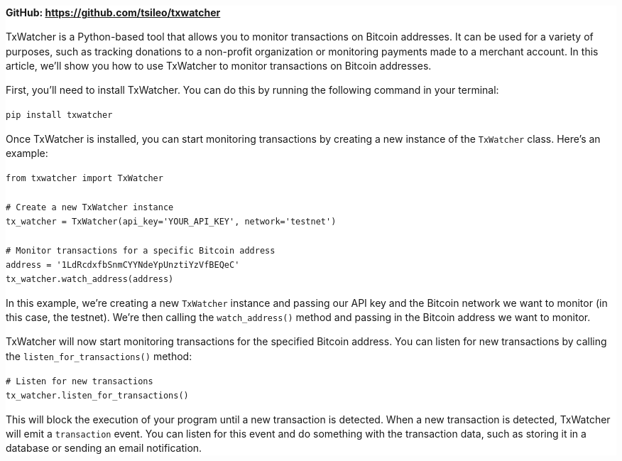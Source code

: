 <p class="has-text-align-center"><strong>GitHub: <a href="https://github.com/tsileo/txwatcher" target="_blank" rel="noreferrer noopener">https://github.com/tsileo/txwatcher</a></strong></p>



<p></p>



<p>TxWatcher is a Python-based tool that allows you to monitor transactions on Bitcoin addresses. It can be used for a variety of purposes, such as tracking donations to a non-profit organization or monitoring payments made to a merchant account. In this article, we’ll show you how to use TxWatcher to monitor transactions on Bitcoin addresses.</p>



<p>First, you’ll need to install TxWatcher. You can do this by running the following command in your terminal:</p>



<pre class="wp-block-code"><code>pip install txwatcher</code></pre>



<p>Once TxWatcher is installed, you can start monitoring transactions by creating a new instance of the&nbsp;<code>TxWatcher</code>&nbsp;class. Here’s an example:</p>



<pre class="wp-block-code"><code>from txwatcher import TxWatcher

# Create a new TxWatcher instance
tx_watcher = TxWatcher(api_key='YOUR_API_KEY', network='testnet')

# Monitor transactions for a specific Bitcoin address
address = '1LdRcdxfbSnmCYYNdeYpUnztiYzVfBEQeC'
tx_watcher.watch_address(address)</code></pre>



<p>In this example, we’re creating a new&nbsp;<code>TxWatcher</code>&nbsp;instance and passing our API key and the Bitcoin network we want to monitor (in this case, the testnet). We’re then calling the&nbsp;<code>watch_address()</code>&nbsp;method and passing in the Bitcoin address we want to monitor.</p>



<p>TxWatcher will now start monitoring transactions for the specified Bitcoin address. You can listen for new transactions by calling the&nbsp;<code>listen_for_transactions()</code>&nbsp;method:</p>



<pre class="wp-block-code"><code># Listen for new transactions
tx_watcher.listen_for_transactions()</code></pre>



<p>This will block the execution of your program until a new transaction is detected. When a new transaction is detected, TxWatcher will emit a&nbsp;<code>transaction</code>&nbsp;event. You can listen for this event and do something with the transaction data, such as storing it in a database or sending an email notification.</p>
